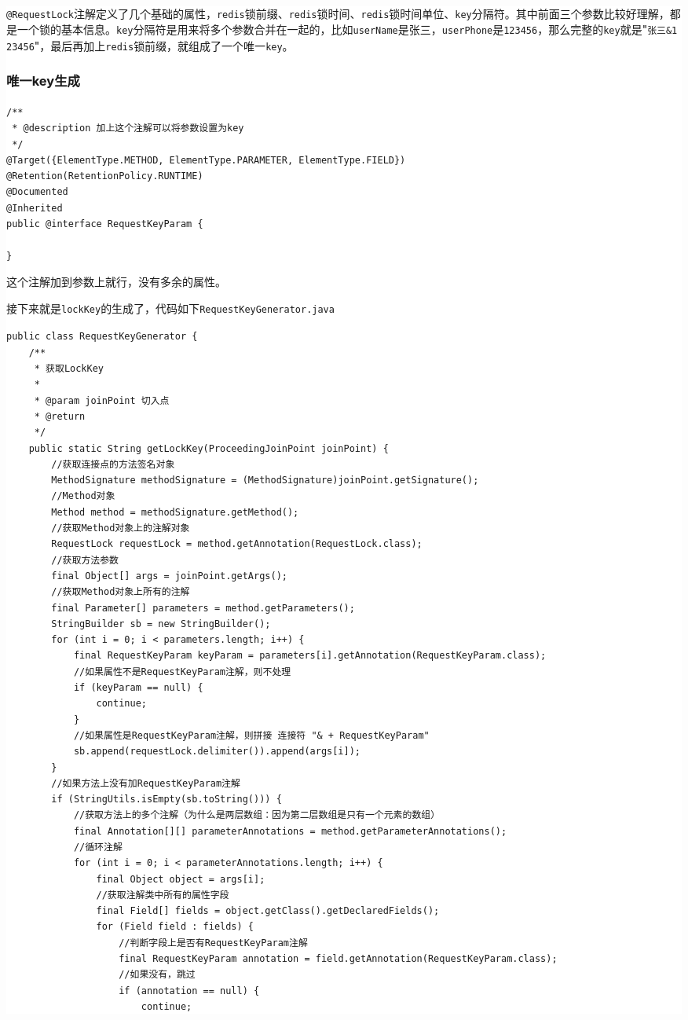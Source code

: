 `@RequestLock`注解定义了几个基础的属性，`redis`锁前缀、`redis`锁时间、`redis`锁时间单位、`key`分隔符。其中前面三个参数比较好理解，都是一个锁的基本信息。`key`分隔符是用来将多个参数合并在一起的，比如`userName`是张三，`userPhone`是`123456`，那么完整的`key`就是"`张三&123456`"，最后再加上`redis`锁前缀，就组成了一个唯一`key`。

### 唯一key生成
```
/**
 * @description 加上这个注解可以将参数设置为key
 */
@Target({ElementType.METHOD, ElementType.PARAMETER, ElementType.FIELD})
@Retention(RetentionPolicy.RUNTIME)
@Documented
@Inherited
public @interface RequestKeyParam {

}
```

这个注解加到参数上就行，没有多余的属性。

接下来就是`lockKey`的生成了，代码如下`RequestKeyGenerator.java`
```
public class RequestKeyGenerator {
    /**
     * 获取LockKey
     *
     * @param joinPoint 切入点
     * @return
     */
    public static String getLockKey(ProceedingJoinPoint joinPoint) {
        //获取连接点的方法签名对象
        MethodSignature methodSignature = (MethodSignature)joinPoint.getSignature();
        //Method对象
        Method method = methodSignature.getMethod();
        //获取Method对象上的注解对象
        RequestLock requestLock = method.getAnnotation(RequestLock.class);
        //获取方法参数
        final Object[] args = joinPoint.getArgs();
        //获取Method对象上所有的注解
        final Parameter[] parameters = method.getParameters();
        StringBuilder sb = new StringBuilder();
        for (int i = 0; i < parameters.length; i++) {
            final RequestKeyParam keyParam = parameters[i].getAnnotation(RequestKeyParam.class);
            //如果属性不是RequestKeyParam注解，则不处理
            if (keyParam == null) {
                continue;
            }
            //如果属性是RequestKeyParam注解，则拼接 连接符 "& + RequestKeyParam"
            sb.append(requestLock.delimiter()).append(args[i]);
        }
        //如果方法上没有加RequestKeyParam注解
        if (StringUtils.isEmpty(sb.toString())) {
            //获取方法上的多个注解（为什么是两层数组：因为第二层数组是只有一个元素的数组）
            final Annotation[][] parameterAnnotations = method.getParameterAnnotations();
            //循环注解
            for (int i = 0; i < parameterAnnotations.length; i++) {
                final Object object = args[i];
                //获取注解类中所有的属性字段
                final Field[] fields = object.getClass().getDeclaredFields();
                for (Field field : fields) {
                    //判断字段上是否有RequestKeyParam注解
                    final RequestKeyParam annotation = field.getAnnotation(RequestKeyParam.class);
                    //如果没有，跳过
                    if (annotation == null) {
                        continue;
```